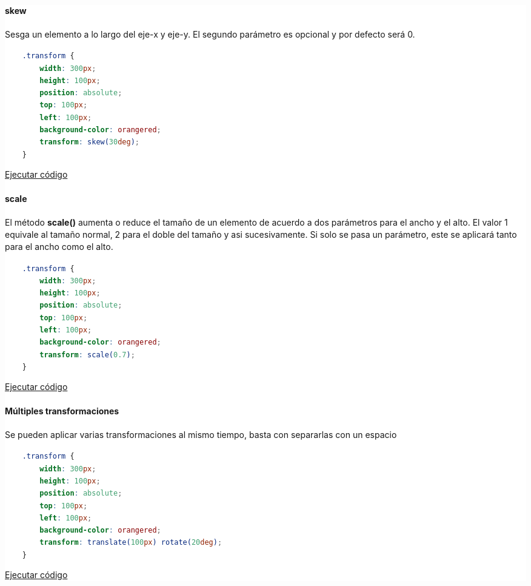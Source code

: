 <a name="skew"></a>

#### skew

Sesga un elemento a lo largo del eje-x y eje-y. El segundo parámetro es opcional y por defecto será 0.
``` css
    .transform {
        width: 300px;
        height: 100px;
        position: absolute;
        top: 100px;
        left: 100px;
        background-color: orangered;
        transform: skew(30deg);
    }
```
<a href="assets/examples/37transform.html" target="_blank">Ejecutar código</a>

<a name="scale"></a>

#### scale

El método **scale()** aumenta o reduce el tamaño de un elemento de acuerdo a dos parámetros para el ancho y el alto. El valor 1 equivale al tamaño normal, 2 para el doble del tamaño y asi sucesivamente. Si solo se pasa un parámetro, este se aplicará tanto para el ancho como el alto.

``` css
    .transform {
        width: 300px;
        height: 100px;
        position: absolute;
        top: 100px;
        left: 100px;
        background-color: orangered;
        transform: scale(0.7);
    }
``` 

<a href="assets/examples/38transform.html" target="_blank">Ejecutar código</a>

<a name="multiples-transformaciones"></a>

#### Múltiples transformaciones

Se pueden aplicar varias transformaciones al mismo tiempo, basta con separarlas con un espacio
``` css
    .transform {
        width: 300px;
        height: 100px;
        position: absolute;
        top: 100px;
        left: 100px;
        background-color: orangered;
        transform: translate(100px) rotate(20deg);
    }
```
<a href="assets/examples/39transform.html" target="_blank">Ejecutar código</a>
